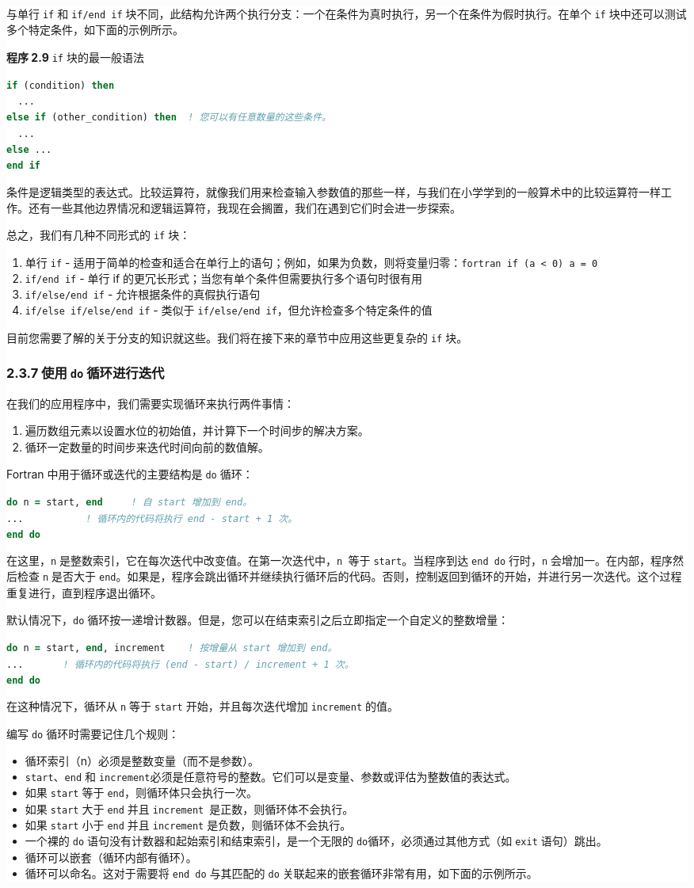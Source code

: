 与单行 `if` 和 `if/end if` 块不同，此结构允许两个执行分支：一个在条件为真时执行，另一个在条件为假时执行。在单个 `if` 块中还可以测试多个特定条件，如下面的示例所示。

**程序 2.9** `if` 块的最一般语法

```fortran
if (condition) then
  ...
else if (other_condition) then  ! 您可以有任意数量的这些条件。
  ...
else ...
end if
```

条件是逻辑类型的表达式。比较运算符，就像我们用来检查输入参数值的那些一样，与我们在小学学到的一般算术中的比较运算符一样工作。还有一些其他边界情况和逻辑运算符，我现在会搁置，我们在遇到它们时会进一步探索。

总之，我们有几种不同形式的 `if` 块：

1. 单行 `if` - 适用于简单的检查和适合在单行上的语句；例如，如果为负数，则将变量归零：```fortran if (a < 0) a = 0```
2. `if/end if` - 单行 if 的更冗长形式；当您有单个条件但需要执行多个语句时很有用
3. `if/else/end if` - 允许根据条件的真假执行语句
4. `if/else if/else/end if` - 类似于 `if/else/end if`，但允许检查多个特定条件的值

目前您需要了解的关于分支的知识就这些。我们将在接下来的章节中应用这些更复杂的 `if` 块。

### 2.3.7 使用 `do` 循环进行迭代

在我们的应用程序中，我们需要实现循环来执行两件事情：

1. 遍历数组元素以设置水位的初始值，并计算下一个时间步的解决方案。
2. 循环一定数量的时间步来迭代时间向前的数值解。

Fortran 中用于循环或迭代的主要结构是 `do` 循环：

```fortran
do n = start, end     ! 自 start 增加到 end。
...           ! 循环内的代码将执行 end - start + 1 次。 
end do
```

在这里，`n` 是整数索引，它在每次迭代中改变值。在第一次迭代中，`n `等于 `start`。当程序到达 `end do` 行时，`n` 会增加一。在内部，程序然后检查 `n` 是否大于 `end`。如果是，程序会跳出循环并继续执行循环后的代码。否则，控制返回到循环的开始，并进行另一次迭代。这个过程重复进行，直到程序退出循环。

默认情况下，`do` 循环按一递增计数器。但是，您可以在结束索引之后立即指定一个自定义的整数增量：

```fortran
do n = start, end, increment    ! 按增量从 start 增加到 end。
...       ! 循环内的代码将执行 (end - start) / increment + 1 次。
end do
```

在这种情况下，循环从 `n` 等于 `start` 开始，并且每次迭代增加 `increment` 的值。

编写 `do` 循环时需要记住几个规则：

- 循环索引（n）必须是整数变量（而不是参数）。
- `start`、`end` 和 `increment`必须是任意符号的整数。它们可以是变量、参数或评估为整数值的表达式。
- 如果 `start` 等于 `end`，则循环体只会执行一次。
- 如果 `start` 大于 `end` 并且 `increment `是正数，则循环体不会执行。
- 如果 `start` 小于 `end` 并且 `increment` 是负数，则循环体不会执行。
- 一个裸的 `do` 语句没有计数器和起始索引和结束索引，是一个无限的 `do`循环，必须通过其他方式（如 `exit` 语句）跳出。
- 循环可以嵌套（循环内部有循环）。
- 循环可以命名。这对于需要将 `end do` 与其匹配的 `do` 关联起来的嵌套循环非常有用，如下面的示例所示。
